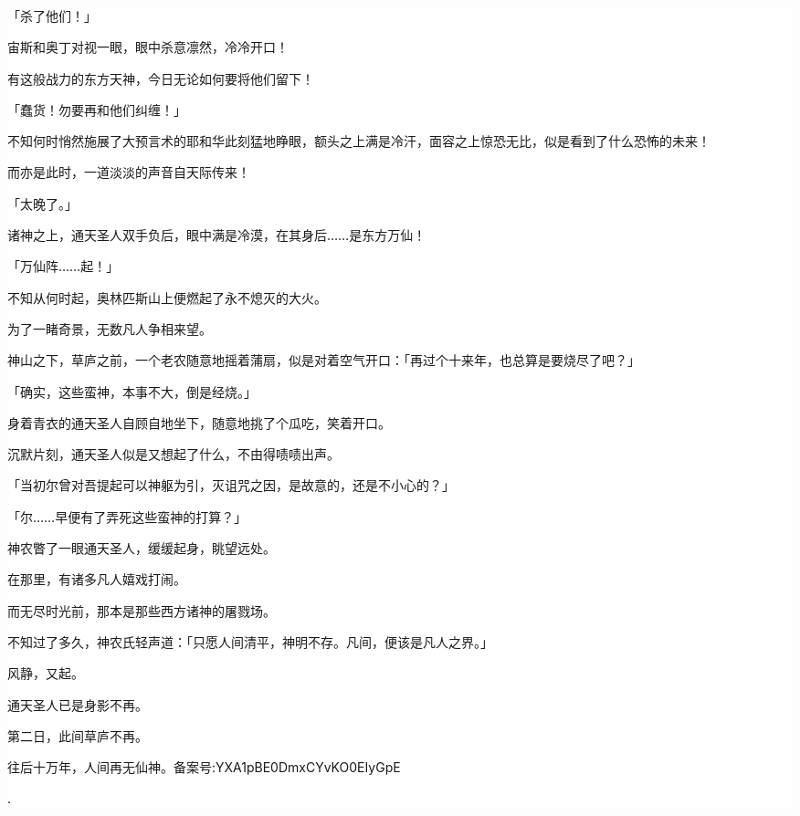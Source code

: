 「杀了他们！」

宙斯和奥丁对视⼀眼，眼中杀意凛然，冷冷开口！

有这般战力的东方天神，今日无论如何要将他们留下！

「蠢货！勿要再和他们纠缠！」

不知何时悄然施展了⼤预言术的耶和华此刻猛地睁眼，额头之上满是冷汗，面容之上惊恐无比，似是看到了什么恐怖的未来！

而亦是此时，⼀道淡淡的声音自天际传来！

「太晚了。」

诸神之上，通天圣⼈双手负后，眼中满是冷漠，在其身后……是东方万仙！

「万仙阵……起！」

不知从何时起，奥林匹斯山上便燃起了永不熄灭的⼤火。

为了⼀睹奇景，无数凡⼈争相来望。

神山之下，草庐之前，⼀个老农随意地摇着蒲扇，似是对着空气开口：「再过个十来年，也总算是要烧尽了吧？」

「确实，这些蛮神，本事不⼤，倒是经烧。」

身着青衣的通天圣⼈自顾自地坐下，随意地挑了个瓜吃，笑着开口。

沉默片刻，通天圣⼈似是又想起了什么，不由得啧啧出声。

「当初尔曾对吾提起可以神躯为引，灭诅咒之因，是故意的，还是不小心的？」

「尔……早便有了弄死这些蛮神的打算？」

神农瞥了⼀眼通天圣⼈，缓缓起身，眺望远处。

在那里，有诸多凡⼈嬉戏打闹。

而无尽时光前，那本是那些西方诸神的屠戮场。

不知过了多久，神农氏轻声道：「只愿⼈间清平，神明不存。凡间，便该是凡⼈之界。」

风静，又起。

通天圣⼈已是身影不再。

第二日，此间草庐不再。

往后十万年，⼈间再无仙神。备案号:YXA1pBE0DmxCYvKO0EIyGpE

.